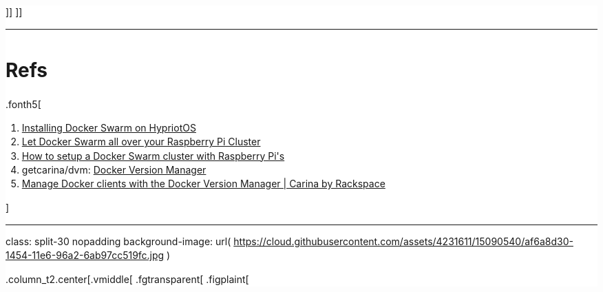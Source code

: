 ### 
### 
#### 
#### 
]]
]]

---
# Refs
.fonth5[
1. [Installing Docker Swarm on HypriotOS](http://rpi-cloud.com/running-swarm-on-rpi-cluster/)
1. [Let Docker Swarm all over your Raspberry Pi Cluster](http://blog.hypriot.com/post/let-docker-swarm-all-over-your-raspberry-pi-cluster/)
1. [How to setup a Docker Swarm cluster with Raspberry Pi's](http://blog.hypriot.com/post/how-to-setup-rpi-docker-swarm/)
1. getcarina/dvm: [Docker Version Manager](https://github.com/getcarina/dvm)
1. [Manage Docker clients with the Docker Version Manager | Carina by Rackspace](https://getcarina.com/blog/docker-version-manager/)

]

---
class: split-30 nopadding
background-image: url( https://cloud.githubusercontent.com/assets/4231611/15090540/af6a8d30-1454-11e6-96a2-6ab97cc519fc.jpg )

.column_t2.center[.vmiddle[
.fgtransparent[
.figplaint[